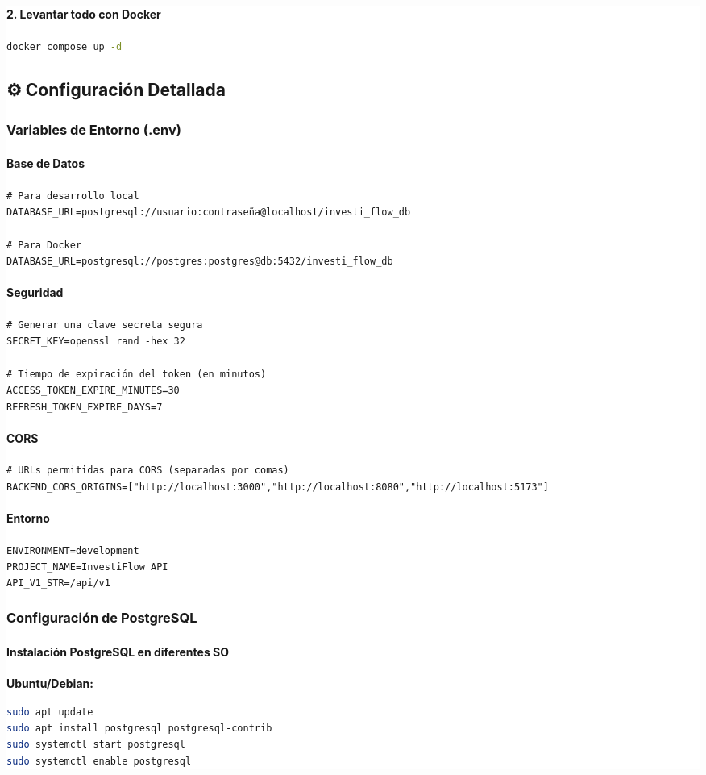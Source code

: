 #### 2. Levantar todo con Docker
```bash
docker compose up -d
```

## ⚙️ Configuración Detallada

### Variables de Entorno (.env)

#### Base de Datos
```env
# Para desarrollo local
DATABASE_URL=postgresql://usuario:contraseña@localhost/investi_flow_db

# Para Docker
DATABASE_URL=postgresql://postgres:postgres@db:5432/investi_flow_db
```

#### Seguridad
```env
# Generar una clave secreta segura
SECRET_KEY=openssl rand -hex 32

# Tiempo de expiración del token (en minutos)
ACCESS_TOKEN_EXPIRE_MINUTES=30
REFRESH_TOKEN_EXPIRE_DAYS=7
```

#### CORS
```env
# URLs permitidas para CORS (separadas por comas)
BACKEND_CORS_ORIGINS=["http://localhost:3000","http://localhost:8080","http://localhost:5173"]
```

#### Entorno
```env
ENVIRONMENT=development
PROJECT_NAME=InvestiFlow API
API_V1_STR=/api/v1
```

### Configuración de PostgreSQL

#### Instalación PostgreSQL en diferentes SO

**Ubuntu/Debian:**
```bash
sudo apt update
sudo apt install postgresql postgresql-contrib
sudo systemctl start postgresql
sudo systemctl enable postgresql
```
